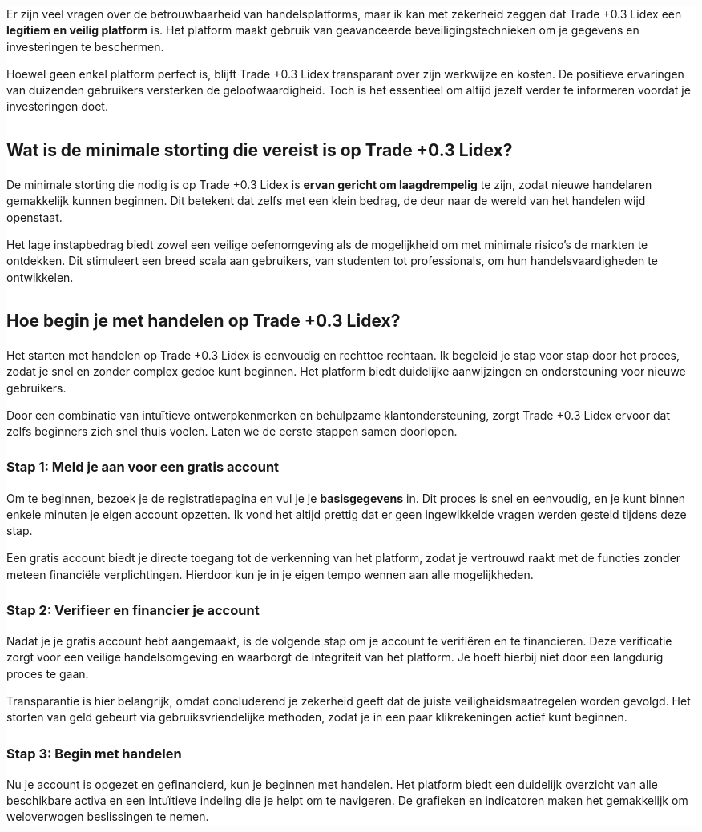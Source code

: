 Er zijn veel vragen over de betrouwbaarheid van handelsplatforms, maar ik kan met zekerheid zeggen dat Trade +0.3 Lidex een **legitiem en veilig platform** is. Het platform maakt gebruik van geavanceerde beveiligingstechnieken om je gegevens en investeringen te beschermen. 

Hoewel geen enkel platform perfect is, blijft Trade +0.3 Lidex transparant over zijn werkwijze en kosten. De positieve ervaringen van duizenden gebruikers versterken de geloofwaardigheid. Toch is het essentieel om altijd jezelf verder te informeren voordat je investeringen doet. 

## Wat is de minimale storting die vereist is op Trade +0.3 Lidex?

De minimale storting die nodig is op Trade +0.3 Lidex is **ervan gericht om laagdrempelig** te zijn, zodat nieuwe handelaren gemakkelijk kunnen beginnen. Dit betekent dat zelfs met een klein bedrag, de deur naar de wereld van het handelen wijd openstaat.

Het lage instapbedrag biedt zowel een veilige oefenomgeving als de mogelijkheid om met minimale risico’s de markten te ontdekken. Dit stimuleert een breed scala aan gebruikers, van studenten tot professionals, om hun handelsvaardigheden te ontwikkelen.

## Hoe begin je met handelen op Trade +0.3 Lidex?

Het starten met handelen op Trade +0.3 Lidex is eenvoudig en rechttoe rechtaan. Ik begeleid je stap voor stap door het proces, zodat je snel en zonder complex gedoe kunt beginnen. Het platform biedt duidelijke aanwijzingen en ondersteuning voor nieuwe gebruikers.

Door een combinatie van intuïtieve ontwerpkenmerken en behulpzame klantondersteuning, zorgt Trade +0.3 Lidex ervoor dat zelfs beginners zich snel thuis voelen. Laten we de eerste stappen samen doorlopen.

### Stap 1: Meld je aan voor een gratis account

Om te beginnen, bezoek je de registratiepagina en vul je je **basisgegevens** in. Dit proces is snel en eenvoudig, en je kunt binnen enkele minuten je eigen account opzetten. Ik vond het altijd prettig dat er geen ingewikkelde vragen werden gesteld tijdens deze stap.

Een gratis account biedt je directe toegang tot de verkenning van het platform, zodat je vertrouwd raakt met de functies zonder meteen financiële verplichtingen. Hierdoor kun je in je eigen tempo wennen aan alle mogelijkheden.

### Stap 2: Verifieer en financier je account

Nadat je je gratis account hebt aangemaakt, is de volgende stap om je account te verifiëren en te financieren. Deze verificatie zorgt voor een veilige handelsomgeving en waarborgt de integriteit van het platform. Je hoeft hierbij niet door een langdurig proces te gaan.

Transparantie is hier belangrijk, omdat concluderend je zekerheid geeft dat de juiste veiligheidsmaatregelen worden gevolgd. Het storten van geld gebeurt via gebruiksvriendelijke methoden, zodat je in een paar klikrekeningen actief kunt beginnen.

### Stap 3: Begin met handelen

Nu je account is opgezet en gefinancierd, kun je beginnen met handelen. Het platform biedt een duidelijk overzicht van alle beschikbare activa en een intuïtieve indeling die je helpt om te navigeren. De grafieken en indicatoren maken het gemakkelijk om weloverwogen beslissingen te nemen.
